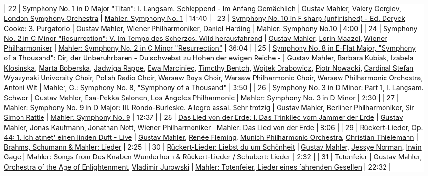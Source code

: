 | 22 | [Symphony No\. 1 in D Major "Titan": I\. Langsam\. Schleppend \- Im Anfang Gemächlich](https://open.spotify.com/track/61aXHCnh31ZqFmmjHXPAbX) | [Gustav Mahler](https://open.spotify.com/artist/2ANtgfhQkKpsW6EYSDqldz), [Valery Gergiev](https://open.spotify.com/artist/2LxnoYPOe0FCLC82R3xgO2), [London Symphony Orchestra](https://open.spotify.com/artist/5yxyJsFanEAuwSM5kOuZKc) | [Mahler: Symphony No\. 1](https://open.spotify.com/album/1h3x1CJQPdNJRgBK2MTRnM) | 14:40 |
| 23 | [Symphony No\. 10 in F sharp \(unfinished\) \- Ed\. Deryck Cooke: 3\. Purgatorio](https://open.spotify.com/track/10QeQRM2VBCUETSVu2rSEz) | [Gustav Mahler](https://open.spotify.com/artist/2ANtgfhQkKpsW6EYSDqldz), [Wiener Philharmoniker](https://open.spotify.com/artist/003f4bk13c6Q3gAUXv7dGJ), [Daniel Harding](https://open.spotify.com/artist/3sjupE75AphhTX12fgkQv6) | [Mahler: Symphony No.10](https://open.spotify.com/album/4jiU4En8NZgwPX3aIZjRsB) | 4:00 |
| 24 | [Symphony No\. 2 in C Minor "Resurrection": V\. Im Tempo des Scherzos\. Wild herausfahrend](https://open.spotify.com/track/2ogyvIh53LR2KdkDhRYGJx) | [Gustav Mahler](https://open.spotify.com/artist/2ANtgfhQkKpsW6EYSDqldz), [Lorin Maazel](https://open.spotify.com/artist/3EQvBmWlfyaRLGDuVfKmve), [Wiener Philharmoniker](https://open.spotify.com/artist/003f4bk13c6Q3gAUXv7dGJ) | [Mahler: Symphony No\. 2 in C Minor "Resurrection"](https://open.spotify.com/album/7bonMeFynV4RClKhvje0zX) | 36:04 |
| 25 | [Symphony No\. 8 in E\-Flat Major, "Symphony of a Thousand": Dir, der Unberuhrbaren \- Du schwebst zu Hohen der ewigen Reiche \-](https://open.spotify.com/track/6VU155VZpBpveXfAuSYeuj) | [Gustav Mahler](https://open.spotify.com/artist/2ANtgfhQkKpsW6EYSDqldz), [Barbara Kubiak](https://open.spotify.com/artist/2gW56XaO3aFRgFngFX90WJ), [Izabela Klosinska](https://open.spotify.com/artist/3XBVboDYG3geSCMAT6XUOX), [Marta Boberska](https://open.spotify.com/artist/6hGhKOe4Ns07Iv2p5FCqnZ), [Jadwiga Rappe](https://open.spotify.com/artist/0NEuWnJoVwgAbFrf4Navsq), [Ewa Marciniec](https://open.spotify.com/artist/1aamglut4NVglA3AaiKdk5), [Timothy Bentch](https://open.spotify.com/artist/2rucnmmSV8eaglADHMELdR), [Wojtek Drabowicz](https://open.spotify.com/artist/56M9lxYtoDM30REVIZRG8x), [Piotr Nowacki](https://open.spotify.com/artist/5zGCqvrHQJaNl5mpkg7Cly), [Cardinal Stefan Wyszynski University Choir](https://open.spotify.com/artist/5HFCNK1XihJMV45QFNUXeU), [Polish Radio Choir](https://open.spotify.com/artist/1rb7CB5Bi6Wh76dVfqZxP4), [Warsaw Boys Choir](https://open.spotify.com/artist/66eo4hzijwSx5tsWFObVxW), [Warsaw Philharmonic Choir](https://open.spotify.com/artist/47gaWDKsDnCPtFbboN9Kvl), [Warsaw Philharmonic Orchestra](https://open.spotify.com/artist/3Wqs5ZgX7Orq4YKtPhHdED), [Antoni Wit](https://open.spotify.com/artist/2OJaTm0rPZVyMA5k5s8vbh) | [Mahler, G.: Symphony No\. 8, "Symphony of a Thousand"](https://open.spotify.com/album/27tv3ht9zh1vEimrzmN3FF) | 3:50 |
| 26 | [Symphony No\. 3 in D Minor: Part 1, I\. Langsam\. Schwer](https://open.spotify.com/track/5ZLCdjQJJk7ohvAogTpYOC) | [Gustav Mahler](https://open.spotify.com/artist/2ANtgfhQkKpsW6EYSDqldz), [Esa\-Pekka Salonen](https://open.spotify.com/artist/3ilNZUdmNZ2nUcuAOIpsQl), [Los Angeles Philharmonic](https://open.spotify.com/artist/6yeL5iw4hXNZtd8T7FOoFU) | [Mahler: Symphony No\. 3 in D Minor](https://open.spotify.com/album/71fpVhVaGMhR99T89QumK4) | 2:30 |
| 27 | [Mahler: Symphony No\. 9 in D Major: III\. Rondo\-Burleske\. Allegro assai\. Sehr trotzig](https://open.spotify.com/track/6qxqaKrowLHeeeYMsWd83i) | [Gustav Mahler](https://open.spotify.com/artist/2ANtgfhQkKpsW6EYSDqldz), [Berliner Philharmoniker](https://open.spotify.com/artist/6uRJnvQ3f8whVnmeoecv5Z), [Sir Simon Rattle](https://open.spotify.com/artist/4GQwgdcDQwqtcHICjUNndp) | [Mahler: Symphony No\. 9](https://open.spotify.com/album/7bt4myU47pfLm7HVFHiuJI) | 12:37 |
| 28 | [Das Lied von der Erde: I\. Das Trinklied vom Jammer der Erde](https://open.spotify.com/track/0nxbzSRf2JH6wPzIeW6Jg1) | [Gustav Mahler](https://open.spotify.com/artist/2ANtgfhQkKpsW6EYSDqldz), [Jonas Kaufmann](https://open.spotify.com/artist/2OHnFY58Dg8c2SC2PtootB), [Jonathan Nott](https://open.spotify.com/artist/0GOAxav4uCDWG9g2lTgteS), [Wiener Philharmoniker](https://open.spotify.com/artist/003f4bk13c6Q3gAUXv7dGJ) | [Mahler: Das Lied von der Erde](https://open.spotify.com/album/7yu4NWQJVCcsOryunJ8MBp) | 8:06 |
| 29 | [Rückert\-Lieder, Op\. 44: 1\. Ich atmet' einen linden Duft \- Live](https://open.spotify.com/track/5Fw8FVg8Z5XnayUWuSJ9FB) | [Gustav Mahler](https://open.spotify.com/artist/2ANtgfhQkKpsW6EYSDqldz), [Renée Fleming](https://open.spotify.com/artist/3SK3gLBgy1jRuA4VnLlcs8), [Munich Philharmonic Orchestra](https://open.spotify.com/artist/5jSyEHI4tPkBgp84luyqpO), [Christian Thielemann](https://open.spotify.com/artist/5c2dloAaXR2qRbIVh2C0jD) | [Brahms, Schumann & Mahler: Lieder](https://open.spotify.com/album/2xnacrNX13CxDlq4ZW0S4Q) | 2:25 |
| 30 | [Rückert\-Lieder: Liebst du um Schönheit](https://open.spotify.com/track/4hkQ08cxtPUPiVEdVUwZr8) | [Gustav Mahler](https://open.spotify.com/artist/2ANtgfhQkKpsW6EYSDqldz), [Jessye Norman](https://open.spotify.com/artist/0zdBW3w3XzBuPMUEiarUUw), [Irwin Gage](https://open.spotify.com/artist/4uR3qmb8hWYkPh3BQNwAtt) | [Mahler: Songs from Des Knaben Wunderhorn & Rückert\-Lieder / Schubert: Lieder](https://open.spotify.com/album/6aOEkTx3b2aoP995tRhoL2) | 2:32 |
| 31 | [Totenfeier](https://open.spotify.com/track/20qzS0mm8lSIFdq4y3gSHi) | [Gustav Mahler](https://open.spotify.com/artist/2ANtgfhQkKpsW6EYSDqldz), [Orchestra of the Age of Enlightenment](https://open.spotify.com/artist/1WWZAYN8d4n4iwjYALmmKB), [Vladimir Jurowski](https://open.spotify.com/artist/56zD3vlVlbxtkfNPaznQoA) | [Mahler: Totenfeier, Lieder eines fahrenden Gesellen](https://open.spotify.com/album/5sxVMd8ztG4IBJRCy2ex8l) | 22:32 |